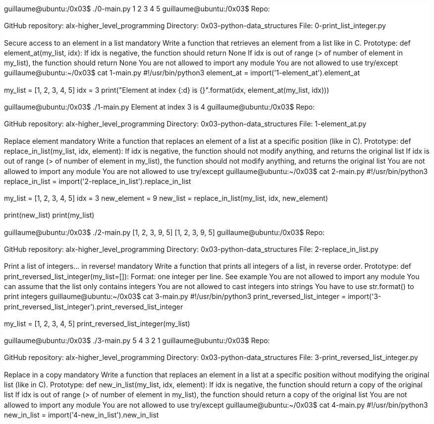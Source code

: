guillaume@ubuntu:/0x03$ ./0-main.py 1 2 3 4 5 guillaume@ubuntu:/0x03$ Repo:

GitHub repository: alx-higher_level_programming Directory: 0x03-python-data_structures File: 0-print_list_integer.py

Secure access to an element in a list mandatory Write a function that retrieves an element from a list like in C.
Prototype: def element_at(my_list, idx): If idx is negative, the function should return None If idx is out of range (> of number of element in my_list), the function should return None You are not allowed to import any module You are not allowed to use try/except guillaume@ubuntu:~/0x03$ cat 1-main.py #!/usr/bin/python3 element_at = import('1-element_at').element_at

my_list = [1, 2, 3, 4, 5] idx = 3 print("Element at index {:d} is {}".format(idx, element_at(my_list, idx)))

guillaume@ubuntu:/0x03$ ./1-main.py Element at index 3 is 4 guillaume@ubuntu:/0x03$ Repo:

GitHub repository: alx-higher_level_programming Directory: 0x03-python-data_structures File: 1-element_at.py

Replace element mandatory Write a function that replaces an element of a list at a specific position (like in C).
Prototype: def replace_in_list(my_list, idx, element): If idx is negative, the function should not modify anything, and returns the original list If idx is out of range (> of number of element in my_list), the function should not modify anything, and returns the original list You are not allowed to import any module You are not allowed to use try/except guillaume@ubuntu:~/0x03$ cat 2-main.py #!/usr/bin/python3 replace_in_list = import('2-replace_in_list').replace_in_list

my_list = [1, 2, 3, 4, 5] idx = 3 new_element = 9 new_list = replace_in_list(my_list, idx, new_element)

print(new_list) print(my_list)

guillaume@ubuntu:/0x03$ ./2-main.py [1, 2, 3, 9, 5] [1, 2, 3, 9, 5] guillaume@ubuntu:/0x03$ Repo:

GitHub repository: alx-higher_level_programming Directory: 0x03-python-data_structures File: 2-replace_in_list.py

Print a list of integers... in reverse! mandatory Write a function that prints all integers of a list, in reverse order.
Prototype: def print_reversed_list_integer(my_list=[]): Format: one integer per line. See example You are not allowed to import any module You can assume that the list only contains integers You are not allowed to cast integers into strings You have to use str.format() to print integers guillaume@ubuntu:~/0x03$ cat 3-main.py #!/usr/bin/python3 print_reversed_list_integer = import('3-print_reversed_list_integer').print_reversed_list_integer

my_list = [1, 2, 3, 4, 5] print_reversed_list_integer(my_list)

guillaume@ubuntu:/0x03$ ./3-main.py 5 4 3 2 1 guillaume@ubuntu:/0x03$ Repo:

GitHub repository: alx-higher_level_programming Directory: 0x03-python-data_structures File: 3-print_reversed_list_integer.py

Replace in a copy mandatory Write a function that replaces an element in a list at a specific position without modifying the original list (like in C).
Prototype: def new_in_list(my_list, idx, element): If idx is negative, the function should return a copy of the original list If idx is out of range (> of number of element in my_list), the function should return a copy of the original list You are not allowed to import any module You are not allowed to use try/except guillaume@ubuntu:~/0x03$ cat 4-main.py #!/usr/bin/python3 new_in_list = import('4-new_in_list').new_in_list
